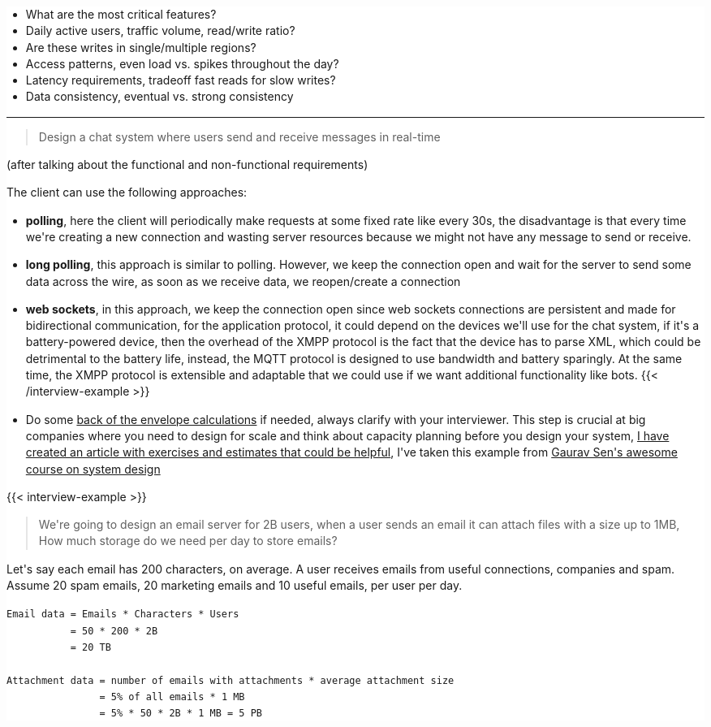 - What are the most critical features?
- Daily active users, traffic volume, read/write ratio?
- Are these writes in single/multiple regions?
- Access patterns, even load vs. spikes throughout the day?
- Latency requirements, tradeoff fast reads for slow writes?
- Data consistency, eventual vs. strong consistency

---

> Design a chat system where users send and receive messages in real-time

(after talking about the functional and non-functional requirements)

The client can use the following approaches:

- **polling**, here the client will periodically make requests at some fixed rate like every 30s, the disadvantage
is that every time we're creating a new connection and wasting server resources because we might not have
any message to send or receive.
- **long polling**, this approach is similar to polling. However, we keep the connection open and wait for the
server to send some data across the wire, as soon as we receive data, we reopen/create a connection
- **web sockets**, in this approach, we keep the connection open since web sockets connections are persistent and made
for bidirectional communication, for the application protocol, it could depend on the devices we'll use for the chat system, if
it's a battery-powered device, then the overhead of the XMPP protocol is the fact that the device has to parse XML, which could be detrimental to the battery life,
instead, the MQTT protocol is designed to use bandwidth and battery sparingly. At the same time, the
XMPP protocol is extensible and adaptable that we could use if we want additional functionality like bots.
{{< /interview-example >}}

- Do some [back of the envelope calculations](/notes/computer-science/system-design/back-of-the-envelope-calculations/) if needed,
always clarify with your interviewer. This step is crucial at big
companies where you need to design for scale and think about capacity planning before you design your system,
[I have created an article with exercises and estimates that could be helpful](/notes/computer-science/system-design/back-of-the-envelope-calculations/),
 I've taken this example from [Gaurav Sen's awesome course on system design](https://interviewready.io/)

{{< interview-example >}}
> We're going to design an email server for 2B users, when a user sends an email it can attach files with a size up to 1MB,
> How much storage do we need per day to store emails?

Let's say each email has 200 characters, on average. A user receives emails from useful connections, companies and spam.
Assume 20 spam emails, 20 marketing emails and 10 useful emails, per user per day.

```text
Email data = Emails * Characters * Users
           = 50 * 200 * 2B
           = 20 TB

Attachment data = number of emails with attachments * average attachment size
                = 5% of all emails * 1 MB
                = 5% * 50 * 2B * 1 MB = 5 PB
```
